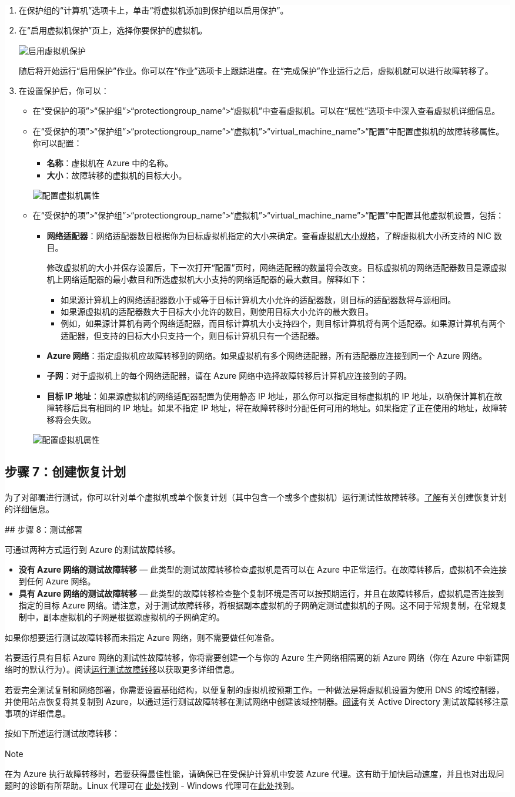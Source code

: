 1. 在保护组的“计算机”选项卡上，单击“将虚拟机添加到保护组以启用保护”。
2. 在“启用虚拟机保护”页上，选择你要保护的虚拟机。

    ![启用虚拟机保护](./media/site-recovery-hyper-v-site-to-azure/add-vm.png)

    随后将开始运行“启用保护”作业。你可以在“作业”选项卡上跟踪进度。在“完成保护”作业运行之后，虚拟机就可以进行故障转移了。
3. 在设置保护后，你可以：

    - 在“受保护的项”>“保护组”>“protectiongroup_name”>“虚拟机”中查看虚拟机。可以在“属性”选项卡中深入查看虚拟机详细信息。
    - 在“受保护的项”>“保护组”>“protectiongroup_name”>“虚拟机”>“virtual_machine_name”>“配置”中配置虚拟机的故障转移属性。你可以配置：
        - **名称**：虚拟机在 Azure 中的名称。
        - **大小**：故障转移的虚拟机的目标大小。

        ![配置虚拟机属性](./media/site-recovery-hyper-v-site-to-azure/vm-properties.png)
    - 在“受保护的项”>“保护组”>“protectiongroup_name”>“虚拟机”>“virtual_machine_name”>“配置”中配置其他虚拟机设置，包括：

        - **网络适配器**：网络适配器数目根据你为目标虚拟机指定的大小来确定。查看[虚拟机大小规格](../virtual-machines/virtual-machines-linux-sizes.md#size-tables)，了解虚拟机大小所支持的 NIC 数目。

            修改虚拟机的大小并保存设置后，下一次打开“配置”页时，网络适配器的数量将会改变。目标虚拟机的网络适配器数目是源虚拟机上网络适配器的最小数目和所选虚拟机大小支持的网络适配器的最大数目。解释如下：

            - 如果源计算机上的网络适配器数小于或等于目标计算机大小允许的适配器数，则目标的适配器数将与源相同。
            - 如果源虚拟机的适配器数大于目标大小允许的数目，则使用目标大小允许的最大数目。
            - 例如，如果源计算机有两个网络适配器，而目标计算机大小支持四个，则目标计算机将有两个适配器。如果源计算机有两个适配器，但支持的目标大小只支持一个，则目标计算机只有一个适配器。 	
        - **Azure 网络**：指定虚拟机应故障转移到的网络。如果虚拟机有多个网络适配器，所有适配器应连接到同一个 Azure 网络。
        - **子网**：对于虚拟机上的每个网络适配器，请在 Azure 网络中选择故障转移后计算机应连接到的子网。
        - **目标 IP 地址**：如果源虚拟机的网络适配器配置为使用静态 IP 地址，那么你可以指定目标虚拟机的 IP 地址，以确保计算机在故障转移后具有相同的 IP 地址。如果不指定 IP 地址，将在故障转移时分配任何可用的地址。如果指定了正在使用的地址，故障转移将会失败。

        ![配置虚拟机属性](./media/site-recovery-hyper-v-site-to-azure/multiple-nic.png)

## 步骤 7：创建恢复计划

为了对部署进行测试，你可以针对单个虚拟机或单个恢复计划（其中包含一个或多个虚拟机）运行测试性故障转移。[了解](./site-recovery-create-recovery-plans.md)有关创建恢复计划的详细信息。

##<a name="step-7-test-the-deployment"></a> 步骤 8：测试部署

可通过两种方式运行到 Azure 的测试故障转移。

- **没有 Azure 网络的测试故障转移** — 此类型的测试故障转移检查虚拟机是否可以在 Azure 中正常运行。在故障转移后，虚拟机不会连接到任何 Azure 网络。
- **具有 Azure 网络的测试故障转移** — 此类型的故障转移检查整个复制环境是否可以按预期运行，并且在故障转移后，虚拟机是否连接到指定的目标 Azure 网络。请注意，对于测试故障转移，将根据副本虚拟机的子网确定测试虚拟机的子网。这不同于常规复制，在常规复制中，副本虚拟机的子网是根据源虚拟机的子网确定的。

如果你想要运行测试故障转移而未指定 Azure 网络，则不需要做任何准备。

若要运行具有目标 Azure 网络的测试性故障转移，你将需要创建一个与你的 Azure 生产网络相隔离的新 Azure 网络（你在 Azure 中新建网络时的默认行为）。阅读[运行测试故障转移](./site-recovery-failover.md#run-a-test-failover)以获取更多详细信息。

若要完全测试复制和网络部署，你需要设置基础结构，以便复制的虚拟机按预期工作。一种做法是将虚拟机设置为使用 DNS 的域控制器，并使用站点恢复将其复制到 Azure，以通过运行测试故障转移在测试网络中创建该域控制器。[阅读](./site-recovery-active-directory.md#considerations-for-test-failover)有关 Active Directory 测试故障转移注意事项的详细信息。

按如下所述运行测试故障转移：

>[!NOTE]
> 在为 Azure 执行故障转移时，若要获得最佳性能，请确保已在受保护计算机中安装 Azure 代理。这有助于加快启动速度，并且也对出现问题时的诊断有所帮助。Linux 代理可在 [此处](https://github.com/Azure/WALinuxAgent)找到 - Windows 代理可在[此处](http://go.microsoft.com/fwlink/?LinkID=394789)找到。
